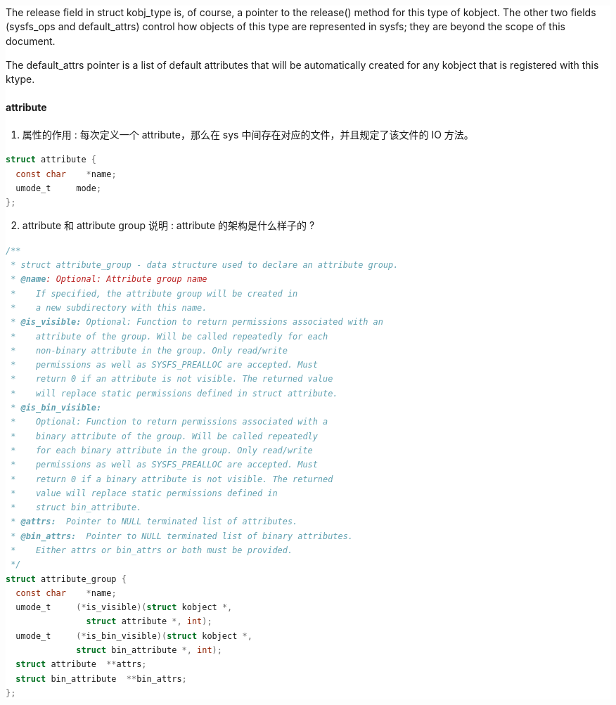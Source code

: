 The release field in struct kobj_type is, of course, a pointer to the
release() method for this type of kobject. The other two fields (sysfs_ops
and default_attrs) control how objects of this type are represented in
sysfs; they are beyond the scope of this document.

The default_attrs pointer is a list of default attributes that will be
automatically created for any kobject that is registered with this ktype.



#### attribute
1. 属性的作用 : 每次定义一个 attribute，那么在 sys 中间存在对应的文件，并且规定了该文件的 IO 方法。

```c
struct attribute {
  const char    *name;
  umode_t     mode;
};
```

2. attribute 和 attribute group 说明 : attribute 的架构是什么样子的 ?
```c
/**
 * struct attribute_group - data structure used to declare an attribute group.
 * @name: Optional: Attribute group name
 *    If specified, the attribute group will be created in
 *    a new subdirectory with this name.
 * @is_visible: Optional: Function to return permissions associated with an
 *    attribute of the group. Will be called repeatedly for each
 *    non-binary attribute in the group. Only read/write
 *    permissions as well as SYSFS_PREALLOC are accepted. Must
 *    return 0 if an attribute is not visible. The returned value
 *    will replace static permissions defined in struct attribute.
 * @is_bin_visible:
 *    Optional: Function to return permissions associated with a
 *    binary attribute of the group. Will be called repeatedly
 *    for each binary attribute in the group. Only read/write
 *    permissions as well as SYSFS_PREALLOC are accepted. Must
 *    return 0 if a binary attribute is not visible. The returned
 *    value will replace static permissions defined in
 *    struct bin_attribute.
 * @attrs:  Pointer to NULL terminated list of attributes.
 * @bin_attrs:  Pointer to NULL terminated list of binary attributes.
 *    Either attrs or bin_attrs or both must be provided.
 */
struct attribute_group {
  const char    *name;
  umode_t     (*is_visible)(struct kobject *,
                struct attribute *, int);
  umode_t     (*is_bin_visible)(struct kobject *,
              struct bin_attribute *, int);
  struct attribute  **attrs;
  struct bin_attribute  **bin_attrs;
};
```
